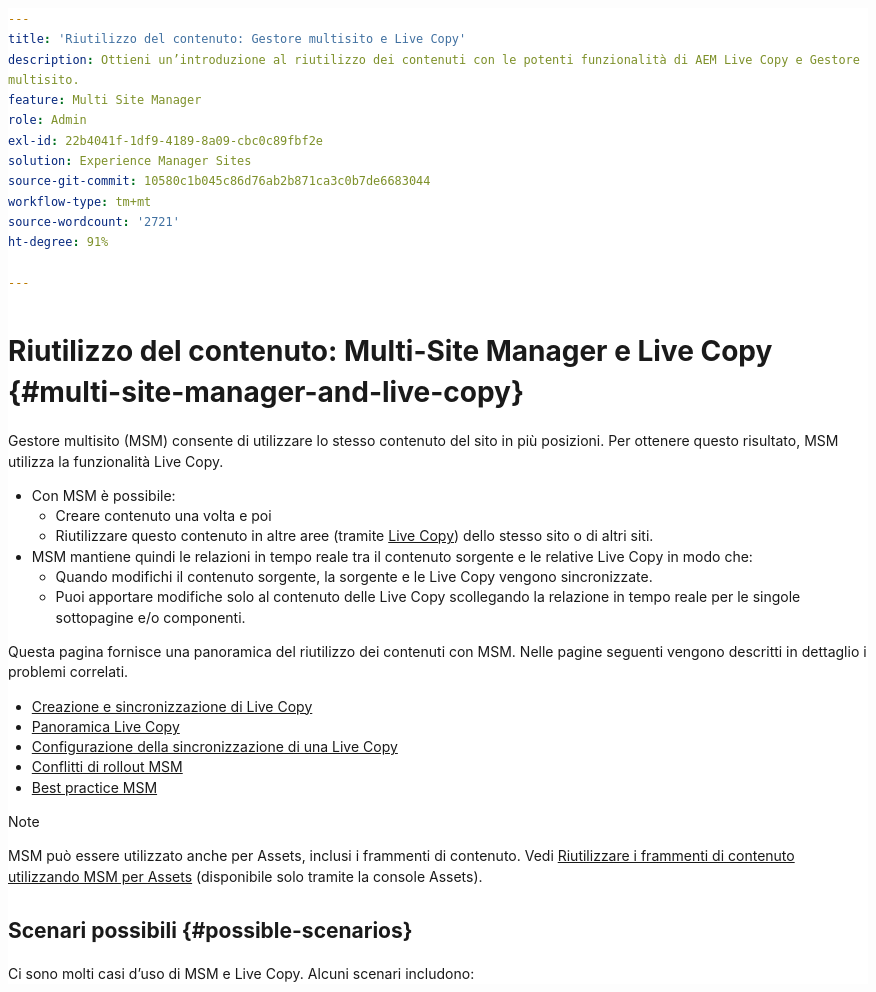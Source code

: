 ```yaml
---
title: 'Riutilizzo del contenuto: Gestore multisito e Live Copy'
description: Ottieni un’introduzione al riutilizzo dei contenuti con le potenti funzionalità di AEM Live Copy e Gestore multisito.
feature: Multi Site Manager
role: Admin
exl-id: 22b4041f-1df9-4189-8a09-cbc0c89fbf2e
solution: Experience Manager Sites
source-git-commit: 10580c1b045c86d76ab2b871ca3c0b7de6683044
workflow-type: tm+mt
source-wordcount: '2721'
ht-degree: 91%

---
```


# Riutilizzo del contenuto: Multi-Site Manager e Live Copy {#multi-site-manager-and-live-copy}

Gestore multisito (MSM) consente di utilizzare lo stesso contenuto del sito in più posizioni. Per ottenere questo risultato, MSM utilizza la funzionalità Live Copy.

* Con MSM è possibile:
   * Creare contenuto una volta e poi
   * Riutilizzare questo contenuto in altre aree (tramite [Live Copy](#live-copies)) dello stesso sito o di altri siti.
* MSM mantiene quindi le relazioni in tempo reale tra il contenuto sorgente e le relative Live Copy in modo che:
   * Quando modifichi il contenuto sorgente, la sorgente e le Live Copy vengono sincronizzate.
   * Puoi apportare modifiche solo al contenuto delle Live Copy scollegando la relazione in tempo reale per le singole sottopagine e/o componenti.

Questa pagina fornisce una panoramica del riutilizzo dei contenuti con MSM. Nelle pagine seguenti vengono descritti in dettaglio i problemi correlati.

* [Creazione e sincronizzazione di Live Copy](creating-live-copies.md)
* [Panoramica Live Copy](live-copy-overview.md)
* [Configurazione della sincronizzazione di una Live Copy](live-copy-sync-config.md)
* [Conflitti di rollout MSM](rollout-conflicts.md)
* [Best practice MSM](best-practices.md)

>[!NOTE]
>
>MSM può essere utilizzato anche per Assets, inclusi i frammenti di contenuto. Vedi [Riutilizzare i frammenti di contenuto utilizzando MSM per Assets](/help/assets/reuse-assets-using-msm.md) (disponibile solo tramite la console Assets).

## Scenari possibili {#possible-scenarios}

Ci sono molti casi d’uso di MSM e Live Copy. Alcuni scenari includono:
